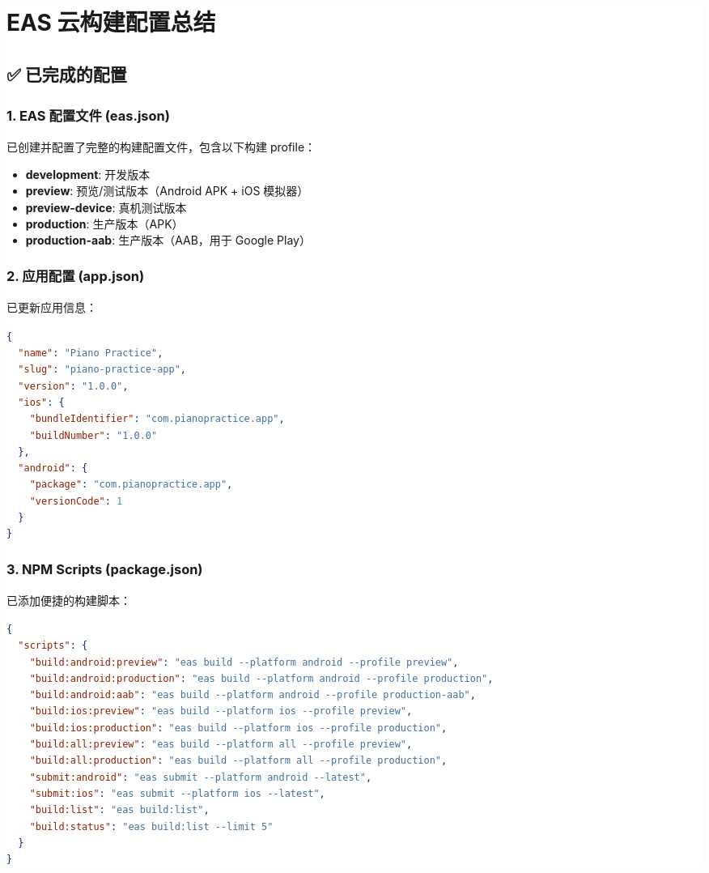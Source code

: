 # EAS 云构建配置总结

## ✅ 已完成的配置

### 1. EAS 配置文件 (eas.json)

已创建并配置了完整的构建配置文件，包含以下构建 profile：

- **development**: 开发版本
- **preview**: 预览/测试版本（Android APK + iOS 模拟器）
- **preview-device**: 真机测试版本
- **production**: 生产版本（APK）
- **production-aab**: 生产版本（AAB，用于 Google Play）

### 2. 应用配置 (app.json)

已更新应用信息：

```json
{
  "name": "Piano Practice",
  "slug": "piano-practice-app",
  "version": "1.0.0",
  "ios": {
    "bundleIdentifier": "com.pianopractice.app",
    "buildNumber": "1.0.0"
  },
  "android": {
    "package": "com.pianopractice.app",
    "versionCode": 1
  }
}
```

### 3. NPM Scripts (package.json)

已添加便捷的构建脚本：

```json
{
  "scripts": {
    "build:android:preview": "eas build --platform android --profile preview",
    "build:android:production": "eas build --platform android --profile production",
    "build:android:aab": "eas build --platform android --profile production-aab",
    "build:ios:preview": "eas build --platform ios --profile preview",
    "build:ios:production": "eas build --platform ios --profile production",
    "build:all:preview": "eas build --platform all --profile preview",
    "build:all:production": "eas build --platform all --profile production",
    "submit:android": "eas submit --platform android --latest",
    "submit:ios": "eas submit --platform ios --latest",
    "build:list": "eas build:list",
    "build:status": "eas build:list --limit 5"
  }
}
```
